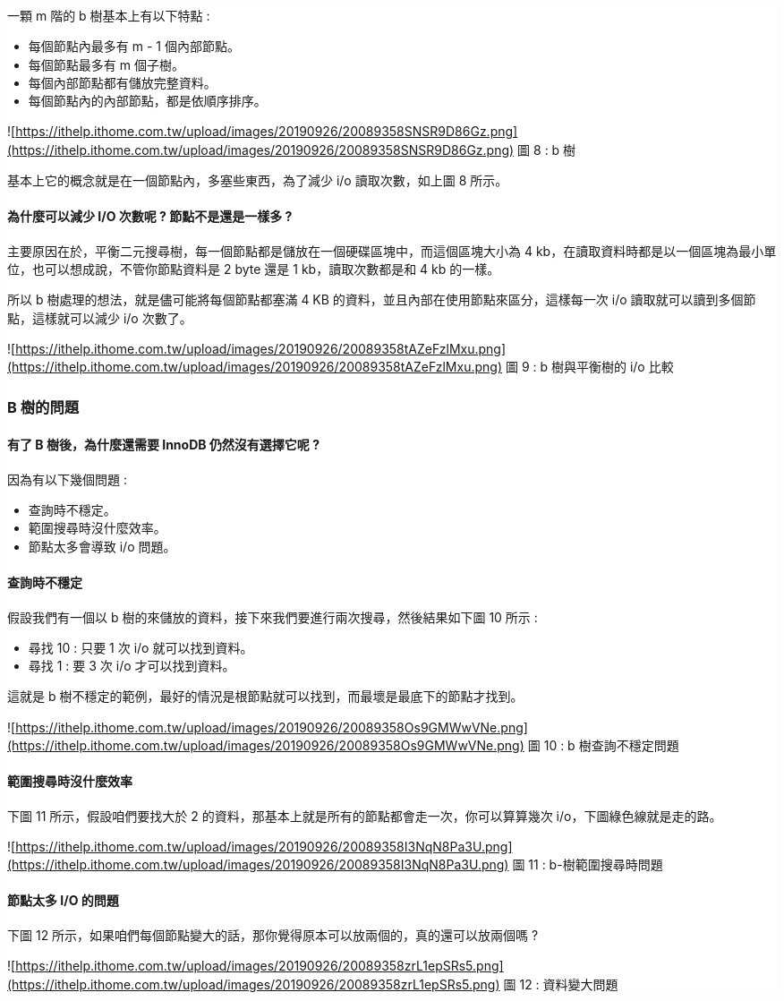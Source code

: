 一顆 m 階的 b 樹基本上有以下特點 : 

* 每個節點內最多有 m - 1 個內部節點。
* 每個節點最多有 m 個子樹。
* 每個內部節點都有儲放完整資料。
* 每個節點內的內部節點，都是依順序排序。

![https://ithelp.ithome.com.tw/upload/images/20190926/20089358SNSR9D86Gz.png](https://ithelp.ithome.com.tw/upload/images/20190926/20089358SNSR9D86Gz.png)
圖 8 : b 樹

基本上它的概念就是在一個節點內，多塞些東西，為了減少 i/o 讀取次數，如上圖 8 所示。

#### 為什麼可以減少 I/O 次數呢 ? 節點不是還是一樣多 ? 

主要原因在於，平衡二元搜尋樹，每一個節點都是儲放在一個硬碟區塊中，而這個區塊大小為 4 kb，在讀取資料時都是以一個區塊為最小單位，也可以想成說，不管你節點資料是 2 byte 還是 1 kb，讀取次數都是和 4 kb 的一樣。

所以 b 樹處理的想法，就是儘可能將每個節點都塞滿 4 KB 的資料，並且內部在使用節點來區分，這樣每一次 i/o 讀取就可以讀到多個節點，這樣就可以減少 i/o 次數了。

![https://ithelp.ithome.com.tw/upload/images/20190926/20089358tAZeFzlMxu.png](https://ithelp.ithome.com.tw/upload/images/20190926/20089358tAZeFzlMxu.png)
圖 9 : b 樹與平衡樹的 i/o 比較

### B 樹的問題

#### 有了 B 樹後，為什麼還需要 InnoDB 仍然沒有選擇它呢 ?

因為有以下幾個問題 :

* 查詢時不穩定。
* 範圍搜尋時沒什麼效率。
* 節點太多會導致 i/o 問題。

#### 查詢時不穩定

假設我們有一個以 b 樹的來儲放的資料，接下來我們要進行兩次搜尋，然後結果如下圖 10 所示 :

* 尋找 10 : 只要 1 次 i/o 就可以找到資料。
* 尋找 1 : 要 3 次 i/o 才可以找到資料。

這就是 b 樹不穩定的範例，最好的情況是根節點就可以找到，而最壞是最底下的節點才找到。

![https://ithelp.ithome.com.tw/upload/images/20190926/20089358Os9GMWwVNe.png](https://ithelp.ithome.com.tw/upload/images/20190926/20089358Os9GMWwVNe.png)
圖 10 : b 樹查詢不穩定問題

#### 範圍搜尋時沒什麼效率

下圖 11 所示，假設咱們要找大於 2 的資料，那基本上就是所有的節點都會走一次，你可以算算幾次 i/o，下圖綠色線就是走的路。

![https://ithelp.ithome.com.tw/upload/images/20190926/20089358I3NqN8Pa3U.png](https://ithelp.ithome.com.tw/upload/images/20190926/20089358I3NqN8Pa3U.png)
圖 11 : b-樹範圍搜尋時問題

#### 節點太多 I/O 的問題

下圖 12 所示，如果咱們每個節點變大的話，那你覺得原本可以放兩個的，真的還可以放兩個嗎 ? 

![https://ithelp.ithome.com.tw/upload/images/20190926/20089358zrL1epSRs5.png](https://ithelp.ithome.com.tw/upload/images/20190926/20089358zrL1epSRs5.png)
圖 12 : 資料變大問題
